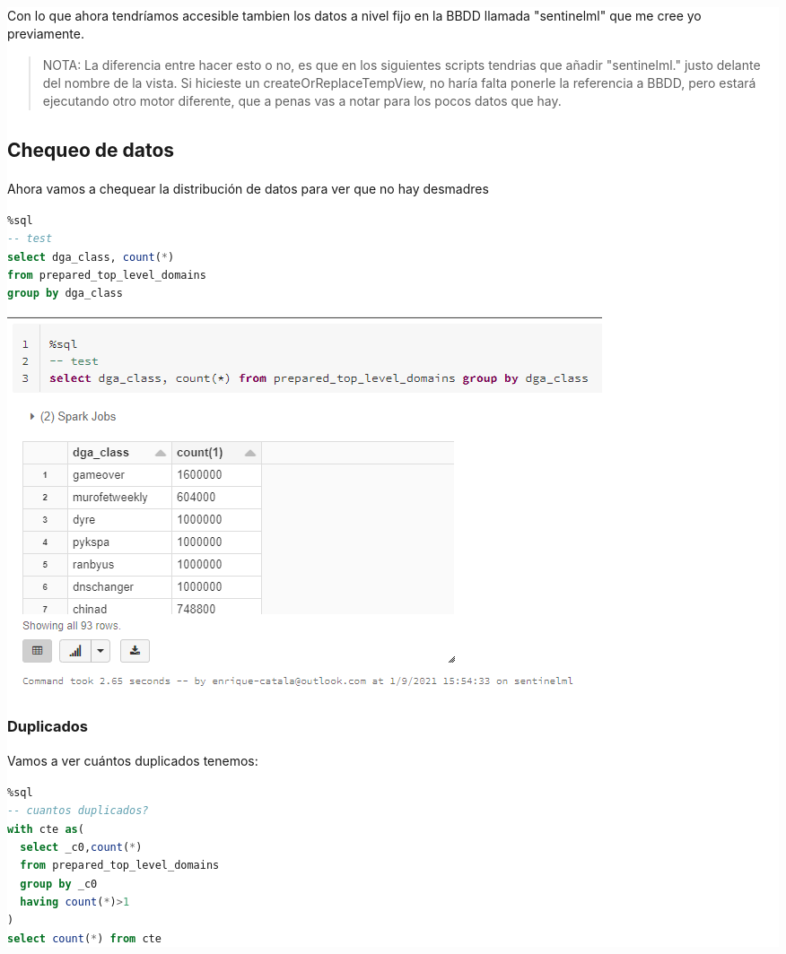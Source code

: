 Con lo que ahora tendríamos accesible tambien los datos a nivel fijo en la BBDD llamada "sentinelml" que me cree yo previamente.

>NOTA: La diferencia entre hacer esto o no, es que en los siguientes scripts tendrias que añadir "sentinelml." justo delante del nombre de la vista. Si hicieste un createOrReplaceTempView, no haría falta ponerle la referencia a BBDD, pero estará ejecutando otro motor diferente, que a penas vas a notar para los pocos datos que hay.

## Chequeo de datos

Ahora vamos a chequear la distribución de datos para ver que no hay desmadres

```sql
%sql
-- test
select dga_class, count(*) 
from prepared_top_level_domains 
group by dga_class
```

![checksql](/img/posts_published_in_other_sites/procesar_datos_databricks/checksql.png)

### Duplicados

Vamos a ver cuántos duplicados tenemos:

```sql
%sql
-- cuantos duplicados?
with cte as(
  select _c0,count(*)  
  from prepared_top_level_domains 
  group by _c0 
  having count(*)>1
)
select count(*) from cte
```
